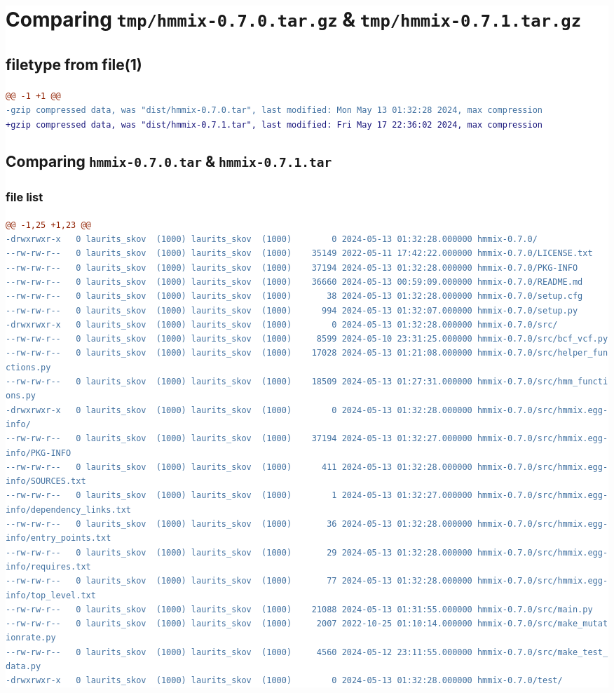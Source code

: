 # Comparing `tmp/hmmix-0.7.0.tar.gz` & `tmp/hmmix-0.7.1.tar.gz`

## filetype from file(1)

```diff
@@ -1 +1 @@
-gzip compressed data, was "dist/hmmix-0.7.0.tar", last modified: Mon May 13 01:32:28 2024, max compression
+gzip compressed data, was "dist/hmmix-0.7.1.tar", last modified: Fri May 17 22:36:02 2024, max compression
```

## Comparing `hmmix-0.7.0.tar` & `hmmix-0.7.1.tar`

### file list

```diff
@@ -1,25 +1,23 @@
-drwxrwxr-x   0 laurits_skov  (1000) laurits_skov  (1000)        0 2024-05-13 01:32:28.000000 hmmix-0.7.0/
--rw-rw-r--   0 laurits_skov  (1000) laurits_skov  (1000)    35149 2022-05-11 17:42:22.000000 hmmix-0.7.0/LICENSE.txt
--rw-rw-r--   0 laurits_skov  (1000) laurits_skov  (1000)    37194 2024-05-13 01:32:28.000000 hmmix-0.7.0/PKG-INFO
--rw-rw-r--   0 laurits_skov  (1000) laurits_skov  (1000)    36660 2024-05-13 00:59:09.000000 hmmix-0.7.0/README.md
--rw-rw-r--   0 laurits_skov  (1000) laurits_skov  (1000)       38 2024-05-13 01:32:28.000000 hmmix-0.7.0/setup.cfg
--rw-rw-r--   0 laurits_skov  (1000) laurits_skov  (1000)      994 2024-05-13 01:32:07.000000 hmmix-0.7.0/setup.py
-drwxrwxr-x   0 laurits_skov  (1000) laurits_skov  (1000)        0 2024-05-13 01:32:28.000000 hmmix-0.7.0/src/
--rw-rw-r--   0 laurits_skov  (1000) laurits_skov  (1000)     8599 2024-05-10 23:31:25.000000 hmmix-0.7.0/src/bcf_vcf.py
--rw-rw-r--   0 laurits_skov  (1000) laurits_skov  (1000)    17028 2024-05-13 01:21:08.000000 hmmix-0.7.0/src/helper_functions.py
--rw-rw-r--   0 laurits_skov  (1000) laurits_skov  (1000)    18509 2024-05-13 01:27:31.000000 hmmix-0.7.0/src/hmm_functions.py
-drwxrwxr-x   0 laurits_skov  (1000) laurits_skov  (1000)        0 2024-05-13 01:32:28.000000 hmmix-0.7.0/src/hmmix.egg-info/
--rw-rw-r--   0 laurits_skov  (1000) laurits_skov  (1000)    37194 2024-05-13 01:32:27.000000 hmmix-0.7.0/src/hmmix.egg-info/PKG-INFO
--rw-rw-r--   0 laurits_skov  (1000) laurits_skov  (1000)      411 2024-05-13 01:32:28.000000 hmmix-0.7.0/src/hmmix.egg-info/SOURCES.txt
--rw-rw-r--   0 laurits_skov  (1000) laurits_skov  (1000)        1 2024-05-13 01:32:27.000000 hmmix-0.7.0/src/hmmix.egg-info/dependency_links.txt
--rw-rw-r--   0 laurits_skov  (1000) laurits_skov  (1000)       36 2024-05-13 01:32:28.000000 hmmix-0.7.0/src/hmmix.egg-info/entry_points.txt
--rw-rw-r--   0 laurits_skov  (1000) laurits_skov  (1000)       29 2024-05-13 01:32:28.000000 hmmix-0.7.0/src/hmmix.egg-info/requires.txt
--rw-rw-r--   0 laurits_skov  (1000) laurits_skov  (1000)       77 2024-05-13 01:32:28.000000 hmmix-0.7.0/src/hmmix.egg-info/top_level.txt
--rw-rw-r--   0 laurits_skov  (1000) laurits_skov  (1000)    21088 2024-05-13 01:31:55.000000 hmmix-0.7.0/src/main.py
--rw-rw-r--   0 laurits_skov  (1000) laurits_skov  (1000)     2007 2022-10-25 01:10:14.000000 hmmix-0.7.0/src/make_mutationrate.py
--rw-rw-r--   0 laurits_skov  (1000) laurits_skov  (1000)     4560 2024-05-12 23:11:55.000000 hmmix-0.7.0/src/make_test_data.py
-drwxrwxr-x   0 laurits_skov  (1000) laurits_skov  (1000)        0 2024-05-13 01:32:28.000000 hmmix-0.7.0/test/
```